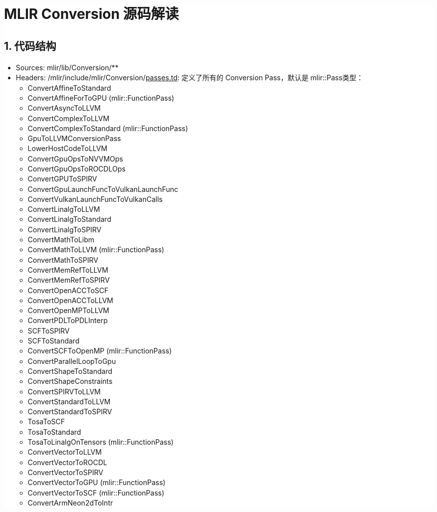 # MLIR Conversion 源码解读

## 1. 代码结构

- Sources: mlir/lib/Conversion/**
- Headers: /mlir/include/mlir/Conversion/[passes.td](https://github.com/llvm/llvm-project/blob/main/mlir/include/mlir/Conversion/Passes.td): 定义了所有的 Conversion Pass，默认是 mlir::Pass类型：
  - ConvertAffineToStandard
  - ConvertAffineForToGPU (mlir::FunctionPass)
  - ConvertAsyncToLLVM
  - ConvertComplexToLLVM
  - ConvertComplexToStandard (mlir::FunctionPass)
  - GpuToLLVMConversionPass
  - LowerHostCodeToLLVM
  - ConvertGpuOpsToNVVMOps
  - ConvertGpuOpsToROCDLOps
  - ConvertGPUToSPIRV
  - ConvertGpuLaunchFuncToVulkanLaunchFunc
  - ConvertVulkanLaunchFuncToVulkanCalls
  - ConvertLinalgToLLVM
  - ConvertLinalgToStandard
  - ConvertLinalgToSPIRV
  - ConvertMathToLibm
  - ConvertMathToLLVM (mlir::FunctionPass)
  - ConvertMathToSPIRV
  - ConvertMemRefToLLVM
  - ConvertMemRefToSPIRV
  - ConvertOpenACCToSCF
  - ConvertOpenACCToLLVM
  - ConvertOpenMPToLLVM
  - ConvertPDLToPDLInterp
  - SCFToSPIRV
  - SCFToStandard
  - ConvertSCFToOpenMP (mlir::FunctionPass)
  - ConvertParallelLoopToGpu
  - ConvertShapeToStandard
  - ConvertShapeConstraints
  - ConvertSPIRVToLLVM
  - ConvertStandardToLLVM
  - ConvertStandardToSPIRV
  - TosaToSCF
  - TosaToStandard
  - TosaToLinalgOnTensors (mlir::FunctionPass)
  - ConvertVectorToLLVM
  - ConvertVectorToROCDL
  - ConvertVectorToSPIRV
  - ConvertVectorToGPU (mlir::FunctionPass)
  - ConvertVectorToSCF (mlir::FunctionPass)
  - ConvertArmNeon2dToIntr
